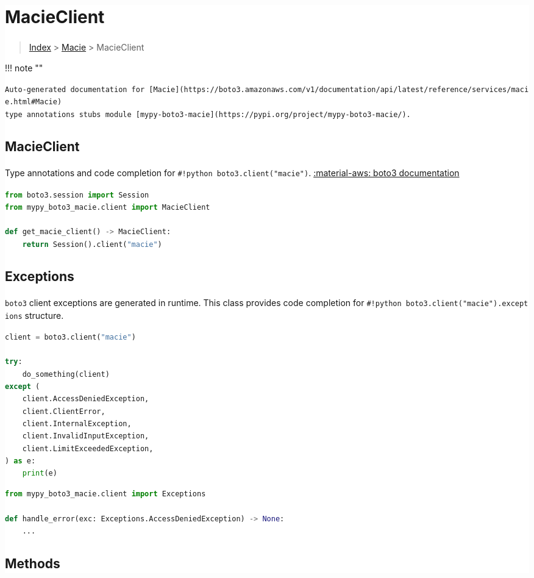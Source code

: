# MacieClient

> [Index](../README.md) > [Macie](./README.md) > MacieClient

!!! note ""

    Auto-generated documentation for [Macie](https://boto3.amazonaws.com/v1/documentation/api/latest/reference/services/macie.html#Macie)
    type annotations stubs module [mypy-boto3-macie](https://pypi.org/project/mypy-boto3-macie/).

## MacieClient

Type annotations and code completion for `#!python boto3.client("macie")`.
[:material-aws: boto3 documentation](https://boto3.amazonaws.com/v1/documentation/api/latest/reference/services/macie.html#Macie.Client)

```python title="Usage example"
from boto3.session import Session
from mypy_boto3_macie.client import MacieClient

def get_macie_client() -> MacieClient:
    return Session().client("macie")
```

## Exceptions


`boto3` client exceptions are generated in runtime.
This class provides code completion for `#!python boto3.client("macie").exceptions` structure.

```python title="Usage example"
client = boto3.client("macie")

try:
    do_something(client)
except (
    client.AccessDeniedException,
    client.ClientError,
    client.InternalException,
    client.InvalidInputException,
    client.LimitExceededException,
) as e:
    print(e)
```

```python title="Type checking example"
from mypy_boto3_macie.client import Exceptions

def handle_error(exc: Exceptions.AccessDeniedException) -> None:
    ...
```


## Methods
